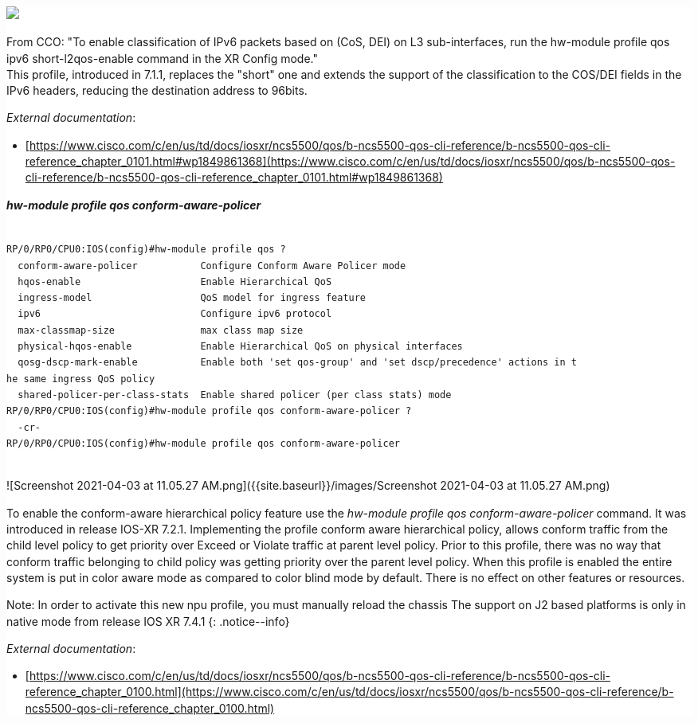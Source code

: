 ![]({{site.baseurl}}/images/Screenshot%202021-04-03%20at%2011.05.27%20AM.png)

From CCO: "To enable classification of IPv6 packets based on (CoS, DEI) on L3 sub-interfaces, run the hw-module profile qos ipv6 short-l2qos-enable command in the XR Config mode."  
This profile, introduced in 7.1.1, replaces the "short" one and extends the support of the classification to the COS/DEI fields in the IPv6 headers, reducing the destination address to 96bits.

_External documentation_:  
- [https://www.cisco.com/c/en/us/td/docs/iosxr/ncs5500/qos/b-ncs5500-qos-cli-reference/b-ncs5500-qos-cli-reference_chapter_0101.html#wp1849861368](https://www.cisco.com/c/en/us/td/docs/iosxr/ncs5500/qos/b-ncs5500-qos-cli-reference/b-ncs5500-qos-cli-reference_chapter_0101.html#wp1849861368)

**_hw-module profile qos conform-aware-policer_**

<div class="highlighter-rouge">
<pre class="highlight">
<code>
RP/0/RP0/CPU0:IOS(config)#hw-module profile qos ?
  conform-aware-policer           Configure Conform Aware Policer mode
  hqos-enable                     Enable Hierarchical QoS
  ingress-model                   QoS model for ingress feature
  ipv6                            Configure ipv6 protocol
  max-classmap-size               max class map size
  physical-hqos-enable            Enable Hierarchical QoS on physical interfaces
  qosg-dscp-mark-enable           Enable both 'set qos-group' and 'set dscp/precedence' actions in t
he same ingress QoS policy
  shared-policer-per-class-stats  Enable shared policer (per class stats) mode
RP/0/RP0/CPU0:IOS(config)#hw-module profile qos conform-aware-policer ?
  -cr-  
RP/0/RP0/CPU0:IOS(config)#hw-module profile qos conform-aware-policer
</code>
</pre>
</div>

![Screenshot 2021-04-03 at 11.05.27 AM.png]({{site.baseurl}}/images/Screenshot 2021-04-03 at 11.05.27 AM.png)

To enable the conform-aware hierarchical policy feature use the _hw-module profile qos conform-aware-policer_ command. It was introduced in release IOS-XR 7.2.1. Implementing the profile conform aware hierarchical policy, allows conform traffic from the child level policy to get priority over Exceed or Violate traffic at parent level policy. Prior to this profile, there was no way that conform traffic belonging to child policy was getting priority over the parent level policy.  When this profile is enabled the entire system is put in color aware mode as compared to color blind mode by default. There is no effect on other features or resources.

Note: In order to activate this new npu profile, you must manually reload the chassis
The support on J2 based platforms is only in native mode from release IOS XR 7.4.1
{: .notice--info}

_External documentation_:  
- [https://www.cisco.com/c/en/us/td/docs/iosxr/ncs5500/qos/b-ncs5500-qos-cli-reference/b-ncs5500-qos-cli-reference_chapter_0100.html](https://www.cisco.com/c/en/us/td/docs/iosxr/ncs5500/qos/b-ncs5500-qos-cli-reference/b-ncs5500-qos-cli-reference_chapter_0100.html)

